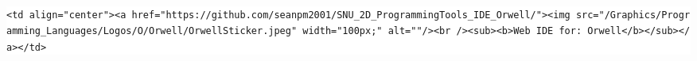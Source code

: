    <td align="center"><a href="https://github.com/seanpm2001/SNU_2D_ProgrammingTools_IDE_Orwell/"><img src="/Graphics/Programming_Languages/Logos/O/Orwell/OrwellSticker.jpeg" width="100px;" alt=""/><br /><sub><b>Web IDE for: Orwell</b></sub></a></td>